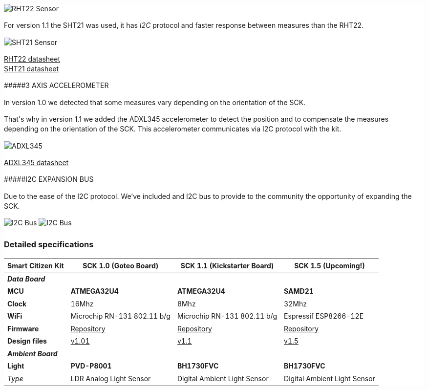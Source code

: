 ![RHT22 Sensor](img/v1.0/sensor_board_RHT22.jpg)

For version 1.1 the SHT21 was used, it has *I2C* protocol and faster response between measures than the RHT22.

![SHT21 Sensor](img/sensor_board_SHT21.jpg)

<a href="https://www.sparkfun.com/datasheets/Sensors/Temperature/DHT22.pdf" target="_blank">RHT22 datasheet</a><br>
<a href="http://www.mouser.com/ds/2/682/Sensirion_Humidity_SHT21_Datasheet_V4-469715.pdf" target="_blank">SHT21 datasheet</a>


#####3 AXIS ACCELEROMETER

In version 1.0 we detected that some measures vary depending on the orientation of the SCK. 

That's why in version 1.1 we added the ADXL345 accelerometer to detect the position and to compensate the measures depending on the orientation of 
the SCK. This accelerometer communicates via I2C protocol with the kit.

![ADXL345](img/sensor_board_ADXL345.jpg)

<a href="http://www.analog.com/static/imported-files/data_sheets/ADXL345.pdf" target="_blank">ADXL345 datasheet</a>


#####I2C EXPANSION BUS

Due to the ease of the I2C protocol. We’ve included and I2C bus to provide to the community the opportunity of expanding the SCK.

![I2C Bus](img/v1.0/sensor_board_i2c_bus.jpg)
![I2C Bus](img/sensor_board_i2c_bus.jpg)

### Detailed specifications
| Smart Citizen Kit   | SCK 1.0 (Goteo Board)                                                                                 | SCK 1.1 (Kickstarter Board)                                                                                 | SCK 1.5 (Upcoming!)                                                                                                                                             |
|---------------------|-------------------------------------------------------------------------------------------------------|-------------------------------------------------------------------------------------------------------------|-----------------------------------------------------------------------------------------------------------------------------------------------------------------|
| ***Data Board***    |                                                                                                       |                                                                                                             |                                                                                                                                                                 |
| **MCU**             | **ATMEGA32U4**                                                                                        | **ATMEGA32U4**                                                                                              | **SAMD21**                                                                                                                                                      |
| **Clock**           | 16Mhz                                                                                                 | 8Mhz                                                                                                        | 32Mhz                                                                                                                                                           |
| **WiFi**            | Microchip RN-131 802.11 b/g                                                                           | Microchip RN-131 802.11 b/g                                                                                 | Espressif ESP8266-12E                                                                                                                                           |
| **Firmware**        | [Repository](https://github.com/fablabbcn/Smart-Citizen-Kit)                                          | [Repository](https://github.com/fablabbcn/Smart-Citizen-Kit)                                                | [Repository](https://github.com/fablabbcn/Smart-Citizen-Kit-1.5)                                                                                                |
| **Design files**    | [v1.01](https://github.com/fablabbcn/Smart-Citizen-Kit/tree/master/hardware/Goteo/v1.01)              | [v1.1](https://github.com/fablabbcn/Smart-Citizen-Kit/tree/master/hardware/Kickstarter)                     | [v1.5](https://github.com/fablabbcn/Smart-Citizen-Kit-1.5/tree/master/hardware/)                                                                                |
| ***Ambient Board*** |                                                                                                       |                                                                                                             |                                                                                                                                                                 |
| **Light**           | **PVD-P8001**                                                                                         | **BH1730FVC**                                                                                               | **BH1730FVC**                                                                                                                                                   |
| *Type*              | LDR Analog Light Sensor                                                                               | Digital Ambient Light Sensor                                                                                | Digital Ambient Light Sensor                                                                                                                                    |